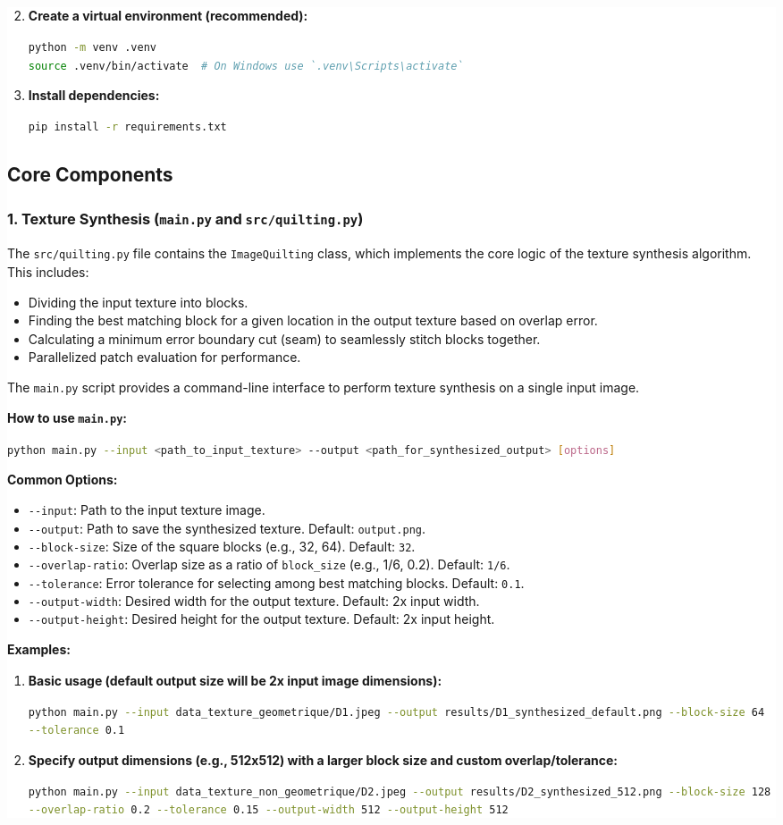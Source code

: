 2.  **Create a virtual environment (recommended):**
    ```bash
    python -m venv .venv
    source .venv/bin/activate  # On Windows use `.venv\Scripts\activate`
    ```

3.  **Install dependencies:**
    ```bash
    pip install -r requirements.txt
    ```

## Core Components

### 1. Texture Synthesis (`main.py` and `src/quilting.py`)

The `src/quilting.py` file contains the `ImageQuilting` class, which implements the core logic of the texture synthesis algorithm. This includes:
*   Dividing the input texture into blocks.
*   Finding the best matching block for a given location in the output texture based on overlap error.
*   Calculating a minimum error boundary cut (seam) to seamlessly stitch blocks together.
*   Parallelized patch evaluation for performance.

The `main.py` script provides a command-line interface to perform texture synthesis on a single input image.

**How to use `main.py`:**

```bash
python main.py --input <path_to_input_texture> --output <path_for_synthesized_output> [options]
```

**Common Options:**
*   `--input`: Path to the input texture image.
*   `--output`: Path to save the synthesized texture. Default: `output.png`.
*   `--block-size`: Size of the square blocks (e.g., 32, 64). Default: `32`.
*   `--overlap-ratio`: Overlap size as a ratio of `block_size` (e.g., 1/6, 0.2). Default: `1/6`.
*   `--tolerance`: Error tolerance for selecting among best matching blocks. Default: `0.1`.
*   `--output-width`: Desired width for the output texture. Default: 2x input width.
*   `--output-height`: Desired height for the output texture. Default: 2x input height.

**Examples:**

1.  **Basic usage (default output size will be 2x input image dimensions):**
    ```bash
    python main.py --input data_texture_geometrique/D1.jpeg --output results/D1_synthesized_default.png --block-size 64 --tolerance 0.1
    ```

2.  **Specify output dimensions (e.g., 512x512) with a larger block size and custom overlap/tolerance:**
    ```bash
    python main.py --input data_texture_non_geometrique/D2.jpeg --output results/D2_synthesized_512.png --block-size 128 --overlap-ratio 0.2 --tolerance 0.15 --output-width 512 --output-height 512
    ```
